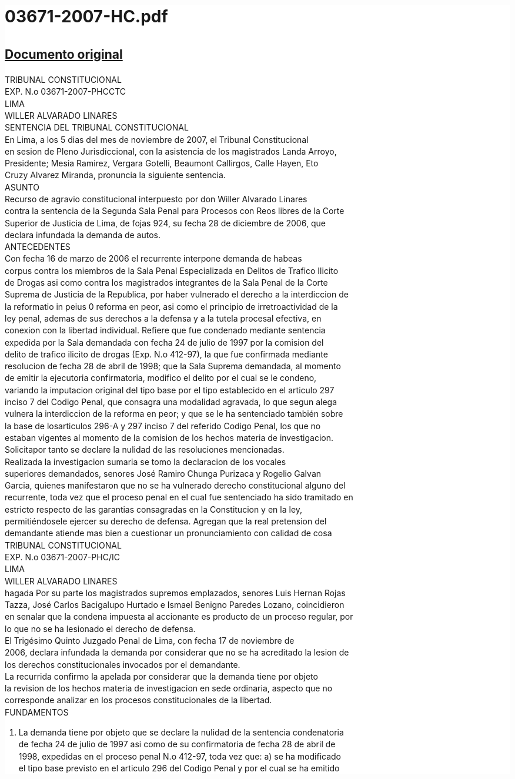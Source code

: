 
03671-2007-HC.pdf
=================
  
[Documento original](https://tc.gob.pe/jurisprudencia/2008/03671-2007-HC.pdf)  
---  
TRIBUNAL CONSTITUCIONAL  
EXP. N.o 03671-2007-PHCCTC  
LIMA  
WILLER ALVARADO LINARES  
SENTENCIA DEL TRIBUNAL CONSTITUCIONAL  
En Lima, a los 5 dias del mes de noviembre de 2007, el Tribunal Constitucional  
en sesion de Pleno Jurisdiccional, con la asistencia de los magistrados Landa Arroyo,  
Presidente; Mesia Ramirez, Vergara Gotelli, Beaumont Callirgos, Calle Hayen, Eto  
Cruzy Alvarez Miranda, pronuncia la siguiente sentencia.  
ASUNTO  
Recurso de agravio constitucional interpuesto por don Willer Alvarado Linares  
contra la sentencia de la Segunda Sala Penal para Procesos con Reos libres de la Corte  
Superior de Justicia de Lima, de fojas 924, su fecha 28 de diciembre de 2006, que  
declara infundada la demanda de autos.  
ANTECEDENTES  
Con fecha 16 de marzo de 2006 el recurrente interpone demanda de habeas  
corpus contra los miembros de la Sala Penal Especializada en Delitos de Trafico Ilicito  
de Drogas asi como contra los magistrados integrantes de la Sala Penal de la Corte  
Suprema de Justicia de la Republica, por haber vulnerado el derecho a la interdiccion de  
la reformatio in peius 0 reforma en peor, asi como el principio de irretroactividad de la  
ley penal, ademas de sus derechos a la defensa y a la tutela procesal efectiva, en  
conexion con la libertad individual. Refiere que fue condenado mediante sentencia  
expedida por la Sala demandada con fecha 24 de julio de 1997 por la comision del  
delito de trafico ilicito de drogas (Exp. N.o 412-97), la que fue confirmada mediante  
resolucion de fecha 28 de abril de 1998; que la Sala Suprema demandada, al momento  
de emitir la ejecutoria confirmatoria, modifico el delito por el cual se le condeno,  
variando la imputacion original del tipo base por el tipo establecido en el articulo 297  
inciso 7 del Codigo Penal, que consagra una modalidad agravada, lo que segun alega  
vulnera la interdiccion de la reforma en peor; y que se le ha sentenciado también sobre  
la base de losarticulos 296-A y 297 inciso 7 del referido Codigo Penal, los que no  
estaban vigentes al momento de la comision de los hechos materia de investigacion.  
Solicitapor tanto se declare la nulidad de las resoluciones mencionadas.  
Realizada la investigacion sumaria se tomo la declaracion de los vocales  
superiores demandados, senores José Ramiro Chunga Purizaca y Rogelio Galvan  
Garcia, quienes manifestaron que no se ha vulnerado derecho constitucional alguno del  
recurrente, toda vez que el proceso penal en el cual fue sentenciado ha sido tramitado en  
estricto respecto de las garantias consagradas en la Constitucion y en la ley,  
permitiéndosele ejercer su derecho de defensa. Agregan que la real pretension del  
demandante atiende mas bien a cuestionar un pronunciamiento con calidad de cosa  
TRIBUNAL CONSTITUCIONAL  
EXP. N.o 03671-2007-PHC/IC  
LIMA  
WILLER ALVARADO LINARES  
hagada Por su parte los magistrados supremos emplazados, senores Luis Hernan Rojas  
Tazza, José Carlos Bacigalupo Hurtado e Ismael Benigno Paredes Lozano, coincidieron  
en senalar que la condena impuesta al accionante es producto de un proceso regular, por  
lo que no se ha lesionado el derecho de defensa.  
El Trigésimo Quinto Juzgado Penal de Lima, con fecha 17 de noviembre de  
2006, declara infundada la demanda por considerar que no se ha acreditado la lesion de  
los derechos constitucionales invocados por el demandante.  
La recurrida confirmo la apelada por considerar que la demanda tiene por objeto  
la revision de los hechos materia de investigacion en sede ordinaria, aspecto que no  
corresponde analizar en los procesos constitucionales de la libertad.  
FUNDAMENTOS  
1. La demanda tiene por objeto que se declare la nulidad de la sentencia condenatoria  
de fecha 24 de julio de 1997 asi como de su confirmatoria de fecha 28 de abril de  
1998, expedidas en el proceso penal N.o 412-97, toda vez que: a) se ha modificado  
el tipo base previsto en el articulo 296 del Codigo Penal y por el cual se ha emitido  
